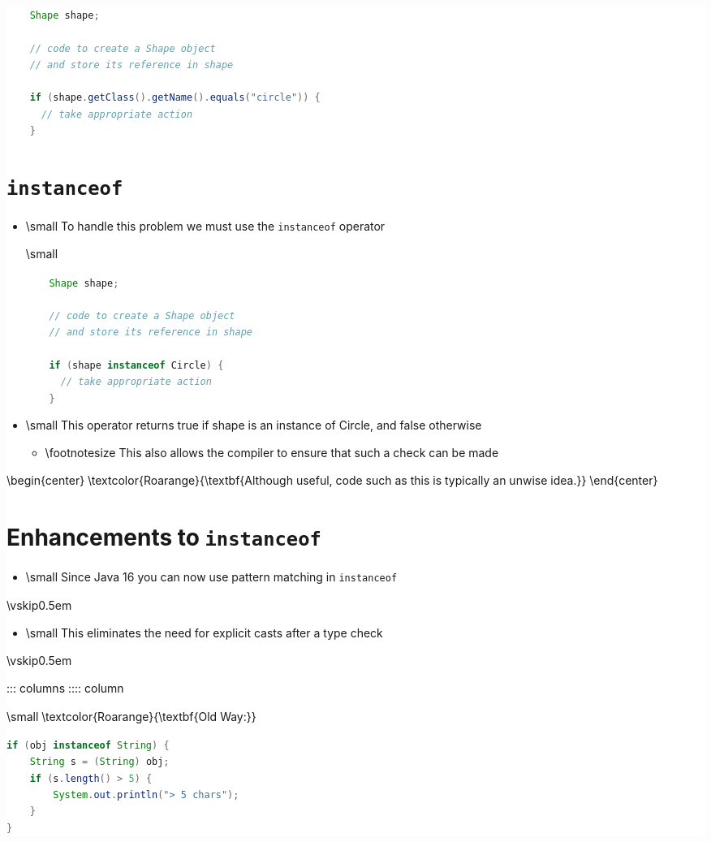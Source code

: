 ```java
    Shape shape;

    // code to create a Shape object
    // and store its reference in shape

    if (shape.getClass().getName().equals("circle")) {
      // take appropriate action
    }
```

# `instanceof`

* \small To handle this problem we must use the `instanceof` operator

  \small

  ```java
      Shape shape;

      // code to create a Shape object
      // and store its reference in shape

      if (shape instanceof Circle) {
        // take appropriate action
      }
  ```

* \small This operator returns true if shape is an instance of Circle, and false otherwise
  - \footnotesize This also allows the compiler to ensure that such a check can be made

\begin{center}
\textcolor{Roarange}{\textbf{Although useful, code such as this is typically an unwise idea.}}
\end{center}

# Enhancements to `instanceof`

* \small Since Java 16 you can now use pattern matching in `instanceof`

\vskip0.5em

* \small This eliminates the need for explicit casts after a type check

\vskip0.5em

::: columns
:::: column

\small
\textcolor{Roarange}{\textbf{Old Way:}}

```java
if (obj instanceof String) {
    String s = (String) obj;
    if (s.length() > 5) {
        System.out.println("> 5 chars");
    }
}
```
